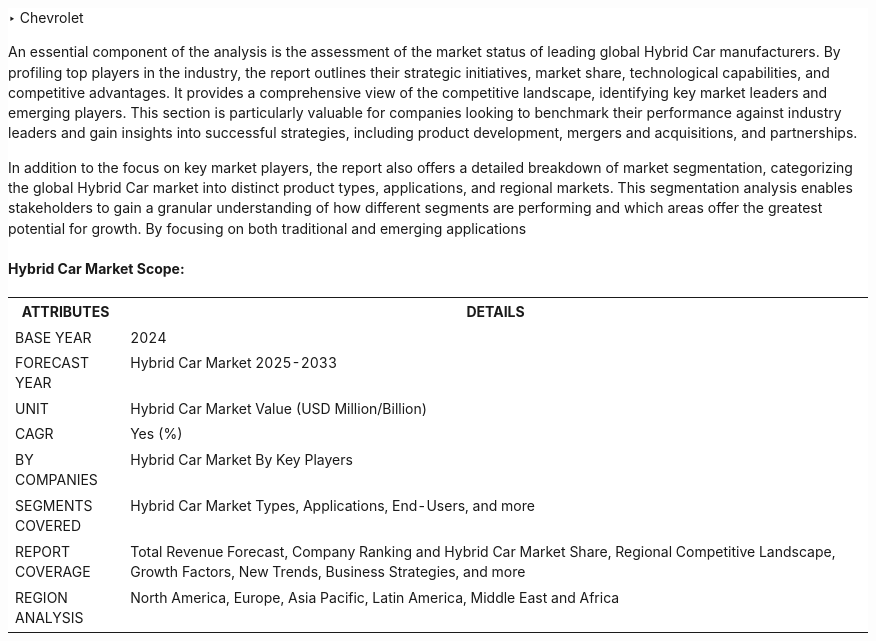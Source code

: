 ‣ Chevrolet

An essential component of the analysis is the assessment of the market status of leading global Hybrid Car manufacturers. By profiling top players in the industry, the report outlines their strategic initiatives, market share, technological capabilities, and competitive advantages. It provides a comprehensive view of the competitive landscape, identifying key market leaders and emerging players. This section is particularly valuable for companies looking to benchmark their performance against industry leaders and gain insights into successful strategies, including product development, mergers and acquisitions, and partnerships.

In addition to the focus on key market players, the report also offers a detailed breakdown of market segmentation, categorizing the global Hybrid Car market into distinct product types, applications, and regional markets. This segmentation analysis enables stakeholders to gain a granular understanding of how different segments are performing and which areas offer the greatest potential for growth. By focusing on both traditional and emerging applications

<h4>Hybrid Car Market Scope:</h4>
<table>
<tr>
<th>ATTRIBUTES</th>
<th>DETAILS</th>
</tr>
<tr>
<td>BASE YEAR</td>
<td>2024</td>
</tr>
<tr>
<td>FORECAST YEAR</td>
<td>Hybrid Car Market 2025-2033</td>
</tr>
<tr>
<td>UNIT</td>
<td>Hybrid Car Market Value (USD Million/Billion)</td>
<tr>
<td>CAGR</td>
<td>Yes (%)</td>
</tr>
</tr>
<tr>
<td>BY COMPANIES</td>
<td>Hybrid Car Market By Key Players</td>
</tr>
<tr>
<td>SEGMENTS COVERED</td>
<td>Hybrid Car Market Types, Applications, End-Users, and more</td>
</tr>
<tr>
<td>REPORT COVERAGE</td>
<td>Total Revenue Forecast, Company Ranking and Hybrid Car Market Share, Regional Competitive Landscape, Growth Factors, New Trends, Business Strategies, and more</td>
</tr>
<tr>
<td>REGION ANALYSIS</td>
<td>North America, Europe, Asia Pacific, Latin America, Middle East and Africa</td>
</tr>
</table>
